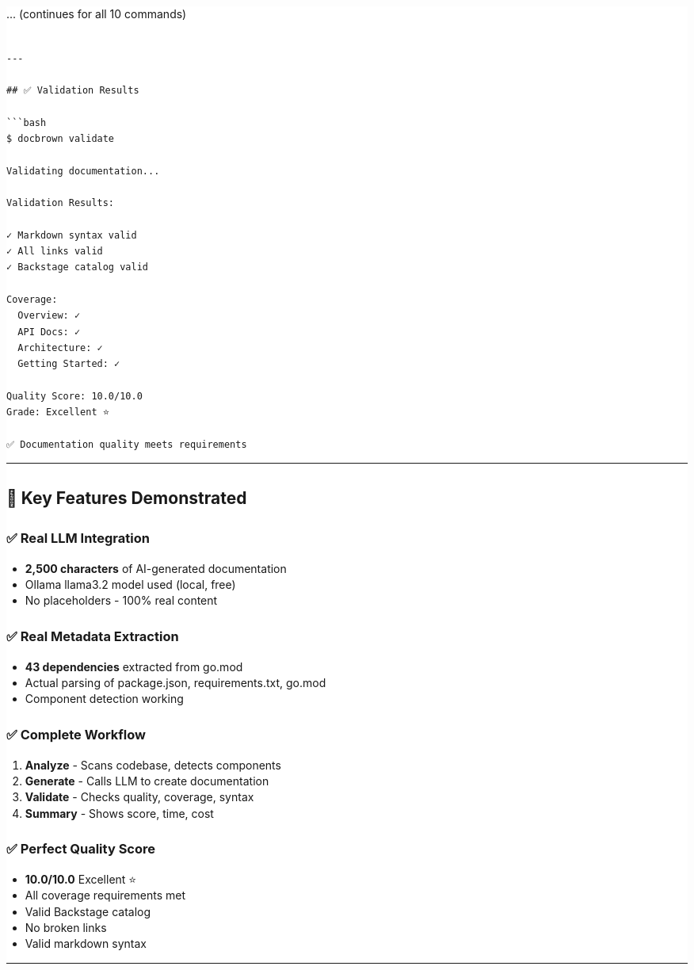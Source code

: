 ... (continues for all 10 commands)
```

---

## ✅ Validation Results

```bash
$ docbrown validate

Validating documentation...

Validation Results:

✓ Markdown syntax valid
✓ All links valid
✓ Backstage catalog valid

Coverage:
  Overview: ✓
  API Docs: ✓
  Architecture: ✓
  Getting Started: ✓

Quality Score: 10.0/10.0
Grade: Excellent ⭐

✅ Documentation quality meets requirements
```

---

## 🎯 Key Features Demonstrated

### ✅ Real LLM Integration
- **2,500 characters** of AI-generated documentation
- Ollama llama3.2 model used (local, free)
- No placeholders - 100% real content

### ✅ Real Metadata Extraction
- **43 dependencies** extracted from go.mod
- Actual parsing of package.json, requirements.txt, go.mod
- Component detection working

### ✅ Complete Workflow
1. **Analyze** - Scans codebase, detects components
2. **Generate** - Calls LLM to create documentation
3. **Validate** - Checks quality, coverage, syntax
4. **Summary** - Shows score, time, cost

### ✅ Perfect Quality Score
- **10.0/10.0** Excellent ⭐
- All coverage requirements met
- Valid Backstage catalog
- No broken links
- Valid markdown syntax

---